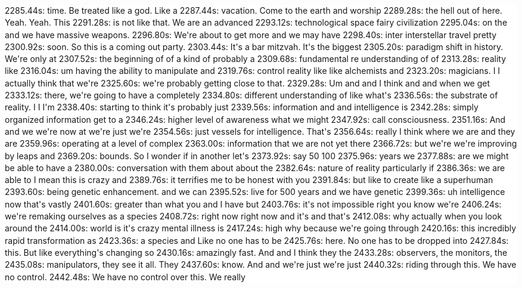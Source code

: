 2285.44s: time. Be treated like a god. Like a
2287.44s: vacation. Come to the earth and worship
2289.28s: the hell out of here.
 Yeah. Yeah.
 This
2291.28s: is not like that. We are an advanced
2293.12s: technological space fairy civilization
2295.04s: on the and we have massive weapons.
2296.80s: We're about to get more and we may have
2298.40s: inter interstellar travel pretty
2300.92s: soon. So this is a coming out party.
2303.44s: It's a bar mitzvah. It's the biggest
2305.20s: paradigm shift in history. We're only at
2307.52s: the beginning of of a kind of probably a
2309.68s: fundamental re understanding of of
2313.28s: reality like
2316.04s: um having the ability to manipulate and
2319.76s: control reality like like alchemists and
2323.20s: magicians. I I actually think that we're
2325.60s: we're probably getting close to that.
2329.28s: Um and and I think and and when we get
2333.12s: there, we're going to have a completely
2334.80s: different understanding of like what's
2336.56s: the substrate of reality. I I I'm
2338.40s: starting to think it's probably just
2339.56s: information and and intelligence is
2342.28s: simply organized information get to a
2346.24s: higher level of awareness what we might
2347.92s: call consciousness.
2351.16s: And and we we're now at we're just we're
2354.56s: just vessels for intelligence. That's
2356.64s: really I think where we are and they are
2359.96s: operating at a level of complex
2363.00s: information that we are not yet there
2366.72s: but we're we're improving by leaps and
2369.20s: bounds. So I wonder if in another let's
2373.92s: say 50 100
2375.96s: years we
2377.88s: are we might be able to have a
2380.00s: conversation with them about about the
2382.64s: nature of reality particularly if
2386.36s: we are able to I mean this is crazy and
2389.76s: it terrifies me to be honest with you
2391.84s: but like to create like a superhuman
2393.60s: being genetic enhancement. and we can
2395.52s: live for 500 years and we have genetic
2399.36s: uh intelligence now that's vastly
2401.60s: greater than what you and I have but
2403.76s: it's not impossible right you know we're
2406.24s: we're remaking ourselves as a species
2408.72s: right now right now and it's and that's
2412.08s: why actually when you look around the
2414.00s: world is it's crazy mental illness is
2417.24s: high why because we're going through
2420.16s: this incredibly rapid transformation as
2423.36s: a species and Like no one has to be
2425.76s: here. No one has to be dropped into
2427.84s: this. But like everything's changing so
2430.16s: amazingly fast. And and I think they the
2433.28s: observers, the monitors, the
2435.08s: manipulators, they see it all. They
2437.60s: know. And and we're just we're just
2440.32s: riding through this. We have no control.
2442.48s: We have no control over this. We really